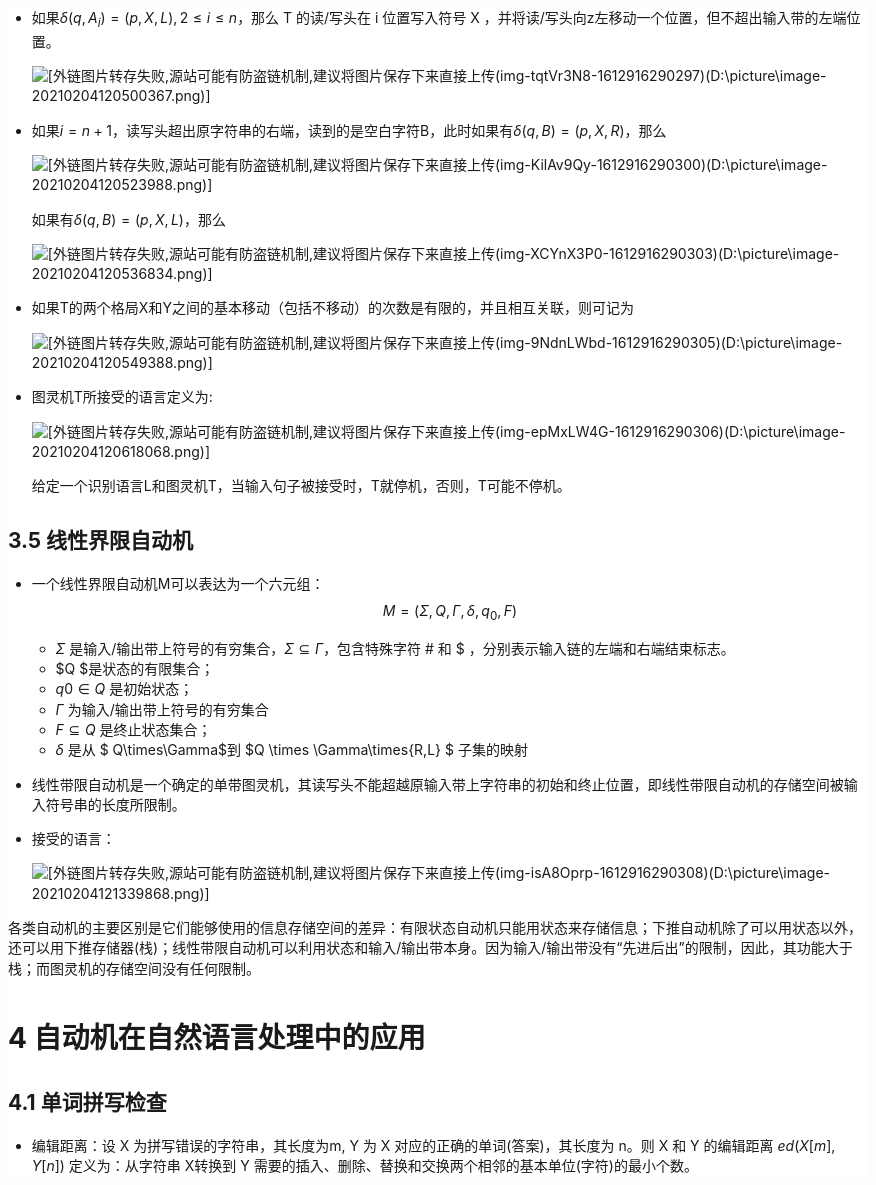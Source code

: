 
  - 如果$\delta(q,A_i)=(p,X,L),2\leq i\leq n$，那么 T 的读/写头在 i 位置写入符号 X ，并将读/写头向z左移动一个位置，但不超出输入带的左端位置。

    ![\[外链图片转存失败,源站可能有防盗链机制,建议将图片保存下来直接上传(img-tqtVr3N8-1612916290297)(D:\picture\image-20210204120500367.png)\]](https://img-blog.csdnimg.cn/20210210113835676.png#pic_center)


  - 如果$i=n+1$，读写头超出原字符串的右端，读到的是空白字符B，此时如果有$\delta(q,B)=(p,X,R)$，那么 

    ![\[外链图片转存失败,源站可能有防盗链机制,建议将图片保存下来直接上传(img-KilAv9Qy-1612916290300)(D:\picture\image-20210204120523988.png)\]](https://img-blog.csdnimg.cn/20210210113849150.png#pic_center)


    如果有$\delta(q,B)=(p,X,L)$，那么
    
    ![\[外链图片转存失败,源站可能有防盗链机制,建议将图片保存下来直接上传(img-XCYnX3P0-1612916290303)(D:\picture\image-20210204120536834.png)\]](https://img-blog.csdnimg.cn/20210210113903274.png#pic_center)


- 如果T的两个格局X和Y之间的基本移动（包括不移动）的次数是有限的，并且相互关联，则可记为

  ![\[外链图片转存失败,源站可能有防盗链机制,建议将图片保存下来直接上传(img-9NdnLWbd-1612916290305)(D:\picture\image-20210204120549388.png)\]](https://img-blog.csdnimg.cn/20210210113915501.png#pic_center)


- 图灵机T所接受的语言定义为:

  ![\[外链图片转存失败,源站可能有防盗链机制,建议将图片保存下来直接上传(img-epMxLW4G-1612916290306)(D:\picture\image-20210204120618068.png)\]](https://img-blog.csdnimg.cn/2021021011392926.png#pic_center)


  给定一个识别语言L和图灵机T，当输入句子被接受时，T就停机，否则，T可能不停机。


## 3.5 线性界限自动机
- 一个线性界限自动机M可以表达为一个六元组：
  $$
  M=(\Sigma,Q,\Gamma,\delta,q_0,F)
  $$
  - $\Sigma$ 是输入/输出带上符号的有穷集合，$\Sigma\subseteq\Gamma$，包含特殊字符 # 和 \$ ，分别表示输入链的左端和右端结束标志。
  - $Q $是状态的有限集合； 
  - $q0 \in Q$ 是初始状态；
  - $\Gamma$ 为输入/输出带上符号的有穷集合
  - $F \subseteq Q$ 是终止状态集合；
  - $\delta$ 是从 $ Q\times\Gamma$到 $Q \times \Gamma\times\{R,L\} $ 子集的映射
  
- 线性带限自动机是一个确定的单带图灵机，其读写头不能超越原输入带上字符串的初始和终止位置，即线性带限自动机的存储空间被输入符号串的长度所限制。

- 接受的语言：

  ![\[外链图片转存失败,源站可能有防盗链机制,建议将图片保存下来直接上传(img-isA8Oprp-1612916290308)(D:\picture\image-20210204121339868.png)\]](https://img-blog.csdnimg.cn/2021021011395189.png#pic_center)


各类自动机的主要区别是它们能够使用的信息存储空间的差异：有限状态自动机只能用状态来存储信息；下推自动机除了可以用状态以外，还可以用下推存储器(栈)；线性带限自动机可以利用状态和输入/输出带本身。因为输入/输出带没有“先进后出”的限制，因此，其功能大于栈；而图灵机的存储空间没有任何限制。
# 4 自动机在自然语言处理中的应用

## 4.1 单词拼写检查

- 编辑距离：设 X 为拼写错误的字符串，其长度为m, Y 为 X 对应的正确的单词(答案)，其长度为 n。则 X 和 Y 的编辑距离 $ed(X[m], Y[n])$ 定义为：从字符串 X转换到 Y 需要的插入、删除、替换和交换两个相邻的基本单位(字符)的最小个数。
